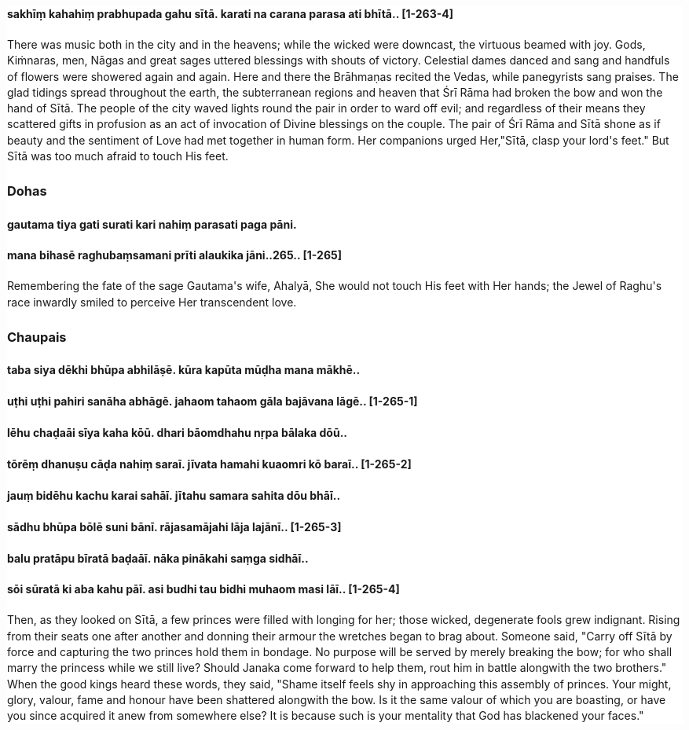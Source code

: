 #### sakhīṃ kahahiṃ prabhupada gahu sītā. karati na carana parasa ati bhītā.. [1-263-4]

There was music both in the city and in the heavens; while the wicked were downcast, the virtuous beamed with joy. Gods, Kiṁnaras, men, Nāgas and great sages uttered blessings with shouts of victory. Celestial dames danced and sang and handfuls of flowers were showered again and again. Here and there the Brāhmaṇas recited the Vedas, while panegyrists sang praises. The glad tidings spread throughout the earth, the subterranean regions and heaven that Śrī Rāma had broken the bow and won the hand of Sītā. The people of the city waved lights round the pair in order to ward off evil; and regardless of their means they scattered gifts in profusion as an act of invocation of Divine blessings on the couple. The pair of Śrī Rāma and Sītā shone as if beauty and the sentiment of Love had met together in human form. Her companions urged Her,"Sītā, clasp your lord's feet." But Sītā was too much afraid to touch His feet.

### Dohas

#### gautama tiya gati surati kari nahiṃ parasati paga pāni.
#### mana bihasē raghubaṃsamani prīti alaukika jāni..265.. [1-265]

Remembering the fate of the sage Gautama's wife, Ahalyā, She would not touch His feet with Her hands; the Jewel of Raghu's race inwardly smiled to perceive Her transcendent love.

### Chaupais

#### taba siya dēkhi bhūpa abhilāṣē. kūra kapūta mūḍha mana mākhē..
#### uṭhi uṭhi pahiri sanāha abhāgē. jahaom tahaom gāla bajāvana lāgē.. [1-265-1]
#### lēhu chaḍaāi sīya kaha kōū. dhari bāomdhahu nṛpa bālaka dōū..
#### tōrēṃ dhanuṣu cāḍa nahiṃ saraī. jīvata hamahi kuaomri kō baraī.. [1-265-2]
#### jauṃ bidēhu kachu karai sahāī. jītahu samara sahita dōu bhāī..
#### sādhu bhūpa bōlē suni bānī. rājasamājahi lāja lajānī.. [1-265-3]
#### balu pratāpu bīratā baḍaāī. nāka pinākahi saṃga sidhāī..
#### sōi sūratā ki aba kahu pāī. asi budhi tau bidhi muhaom masi lāī.. [1-265-4]

Then, as they looked on Sītā, a few princes were filled with longing for her; those wicked, degenerate fools grew indignant. Rising from their seats one after another and donning their armour the wretches began to brag about. Someone said, "Carry off Sītā by force and capturing the two princes hold them in bondage. No purpose will be served by merely breaking the bow; for who shall marry the princess while we still live? Should Janaka come forward to help them, rout him in battle alongwith the two brothers." When the good kings heard these words, they said, "Shame itself feels shy in approaching this assembly of princes. Your might, glory, valour, fame and honour have been shattered alongwith the bow. Is it the same valour of which you are boasting, or have you since acquired it anew from somewhere else? It is because such is your mentality that God has blackened your faces."
